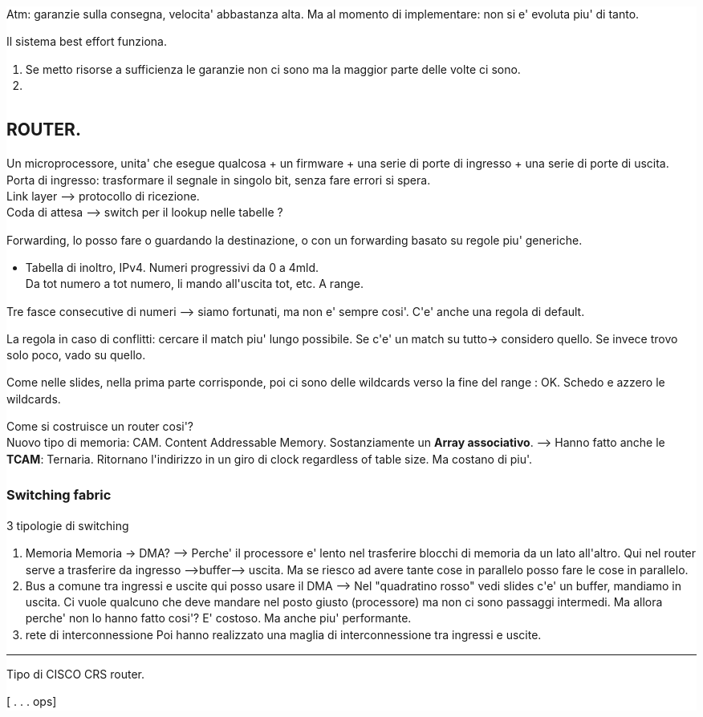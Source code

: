 Atm: garanzie sulla consegna, velocita' abbastanza alta. Ma al momento di implementare: non si e' evoluta piu' di tanto.  

Il sistema best effort funziona.  
1. Se metto risorse a sufficienza le garanzie non ci sono ma la maggior parte delle volte ci sono.  
2. 

## ROUTER.  

Un microprocessore, unita' che esegue qualcosa + un firmware + una serie di porte di ingresso + una serie di porte di uscita.  
Porta di ingresso: trasformare il segnale in singolo bit, senza fare errori si spera.  
Link layer --> protocollo di ricezione.  
Coda di attesa --> switch per il lookup nelle tabelle ? 

Forwarding, lo posso fare o guardando la destinazione, o con un forwarding basato su regole piu' generiche.  

* Tabella di inoltro, IPv4. Numeri progressivi da 0 a 4mld.  
Da tot numero a tot numero, li mando all'uscita tot, etc. A range.  
  
Tre fasce consecutive di numeri --> siamo fortunati, ma non e' sempre cosi'. C'e' anche una regola di default.  
  
La regola in caso di conflitti: cercare il match piu' lungo possibile.  Se c'e' un match su tutto-> considero quello. Se invece trovo solo poco, vado su quello.  

Come nelle slides, nella prima parte corrisponde, poi ci sono delle wildcards verso la fine del range : OK. Schedo e azzero le wildcards.  
  
Come si costruisce un router cosi'?  
Nuovo tipo di memoria: CAM. Content Addressable Memory. Sostanziamente un **Array associativo**. --> Hanno fatto anche le **TCAM**: Ternaria. Ritornano l'indirizzo in un giro di clock regardless of table size. Ma costano di piu'.  

### Switching fabric

3 tipologie di switching

1. Memoria
    Memoria -> DMA? --> Perche' il processore e' lento nel trasferire blocchi di memoria da un lato all'altro. Qui nel router serve a trasferire da ingresso -->buffer--> uscita. Ma se riesco ad avere tante cose in parallelo posso fare le cose in parallelo. 
2. Bus a comune tra ingressi e uscite 
    qui posso usare il DMA --> Nel "quadratino rosso" vedi slides c'e' un buffer, mandiamo in uscita. Ci vuole qualcuno che deve mandare nel posto giusto (processore) ma non ci sono passaggi intermedi. Ma allora perche' non lo hanno fatto cosi'? E' costoso. Ma anche piu' performante.
3. rete di interconnessione 
    Poi hanno realizzato una maglia di interconnessione tra ingressi e uscite.  

--- 

Tipo di CISCO CRS router.  

[ . . . ops]
